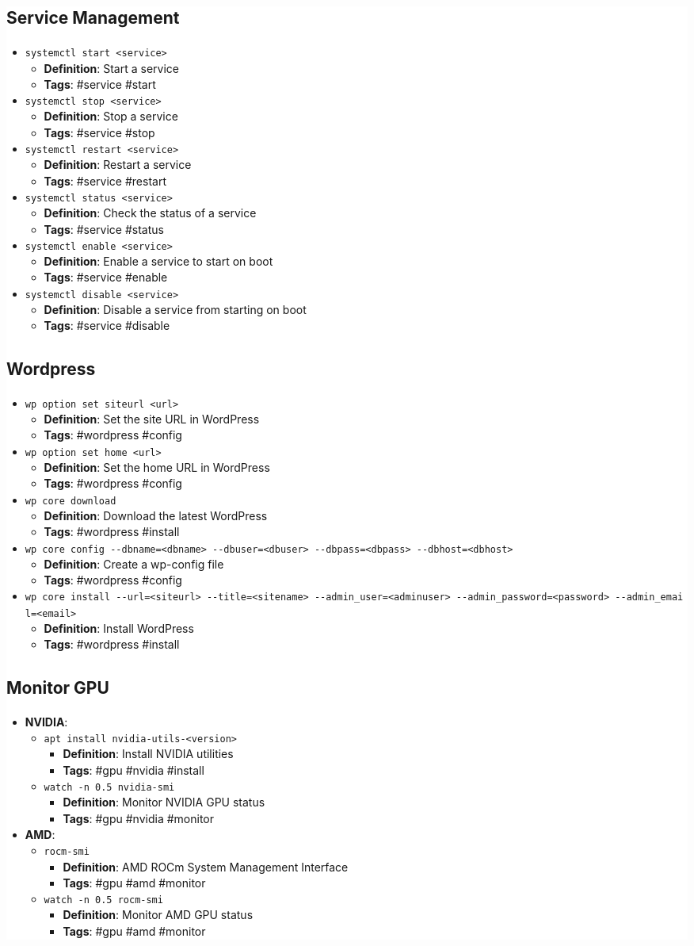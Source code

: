 ## Service Management

- `systemctl start <service>`
	- **Definition**: Start a service
	- **Tags**: #service #start
- `systemctl stop <service>`
	- **Definition**: Stop a service
	- **Tags**: #service #stop
- `systemctl restart <service>`
	- **Definition**: Restart a service
	- **Tags**: #service #restart
- `systemctl status <service>`
	- **Definition**: Check the status of a service
	- **Tags**: #service #status
- `systemctl enable <service>`
	- **Definition**: Enable a service to start on boot
	- **Tags**: #service #enable
- `systemctl disable <service>`
	- **Definition**: Disable a service from starting on boot
	- **Tags**: #service #disable

## Wordpress

- `wp option set siteurl <url>`
	- **Definition**: Set the site URL in WordPress
	- **Tags**: #wordpress #config
- `wp option set home <url>`
	- **Definition**: Set the home URL in WordPress
	- **Tags**: #wordpress #config
- `wp core download`
	- **Definition**: Download the latest WordPress
	- **Tags**: #wordpress #install
- `wp core config --dbname=<dbname> --dbuser=<dbuser> --dbpass=<dbpass> --dbhost=<dbhost>`
	- **Definition**: Create a wp-config file
	- **Tags**: #wordpress #config
- `wp core install --url=<siteurl> --title=<sitename> --admin_user=<adminuser> --admin_password=<password> --admin_email=<email>`
	- **Definition**: Install WordPress
	- **Tags**: #wordpress #install

## Monitor GPU

- **NVIDIA**:
	- `apt install nvidia-utils-<version>`
		- **Definition**: Install NVIDIA utilities
		- **Tags**: #gpu #nvidia #install
	- `watch -n 0.5 nvidia-smi`
		- **Definition**: Monitor NVIDIA GPU status
		- **Tags**: #gpu #nvidia #monitor
- **AMD**:
	- `rocm-smi`
		- **Definition**: AMD ROCm System Management Interface
		- **Tags**: #gpu #amd #monitor
	- `watch -n 0.5 rocm-smi`
		- **Definition**: Monitor AMD GPU status
		- **Tags**: #gpu #amd #monitor

